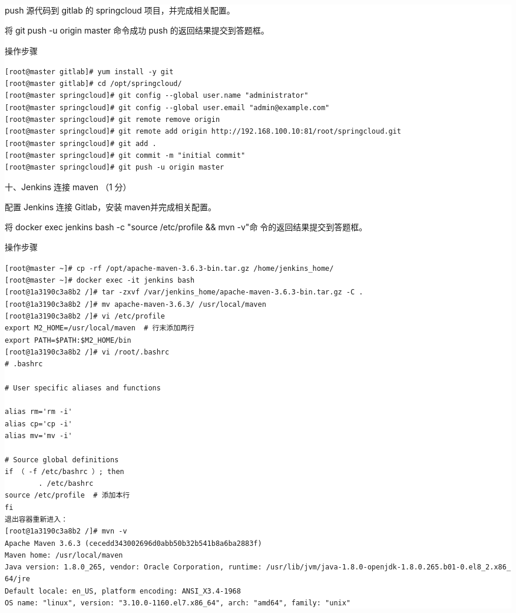 push 源代码到 gitlab 的 springcloud 项目，并完成相关配置。

将 git push -u origin master 命令成功 push 的返回结果提交到答题框。

操作步骤

```
[root@master gitlab]# yum install -y git
[root@master gitlab]# cd /opt/springcloud/
[root@master springcloud]# git config --global user.name "administrator"
[root@master springcloud]# git config --global user.email "admin@example.com"
[root@master springcloud]# git remote remove origin
[root@master springcloud]# git remote add origin http://192.168.100.10:81/root/springcloud.git
[root@master springcloud]# git add .
[root@master springcloud]# git commit -m "initial commit"
[root@master springcloud]# git push -u origin master
```

十、Jenkins 连接 maven （1 分）

配置 Jenkins 连接 Gitlab，安装 maven并完成相关配置。

将 docker exec jenkins bash -c "source /etc/profile && mvn -v"命 令的返回结果提交到答题框。

操作步骤

```
[root@master ~]# cp -rf /opt/apache-maven-3.6.3-bin.tar.gz /home/jenkins_home/
[root@master ~]# docker exec -it jenkins bash
[root@1a3190c3a8b2 /]# tar -zxvf /var/jenkins_home/apache-maven-3.6.3-bin.tar.gz -C .
[root@1a3190c3a8b2 /]# mv apache-maven-3.6.3/ /usr/local/maven
[root@1a3190c3a8b2 /]# vi /etc/profile
export M2_HOME=/usr/local/maven  # 行末添加两行
export PATH=$PATH:$M2_HOME/bin
[root@1a3190c3a8b2 /]# vi /root/.bashrc
# .bashrc

# User specific aliases and functions

alias rm='rm -i'
alias cp='cp -i'
alias mv='mv -i'

# Source global definitions
if （ -f /etc/bashrc ）; then
        . /etc/bashrc
source /etc/profile  # 添加本行
fi
退出容器重新进入：
[root@1a3190c3a8b2 /]# mvn -v
Apache Maven 3.6.3 (cecedd343002696d0abb50b32b541b8a6ba2883f)
Maven home: /usr/local/maven
Java version: 1.8.0_265, vendor: Oracle Corporation, runtime: /usr/lib/jvm/java-1.8.0-openjdk-1.8.0.265.b01-0.el8_2.x86_64/jre
Default locale: en_US, platform encoding: ANSI_X3.4-1968
OS name: "linux", version: "3.10.0-1160.el7.x86_64", arch: "amd64", family: "unix"
```
